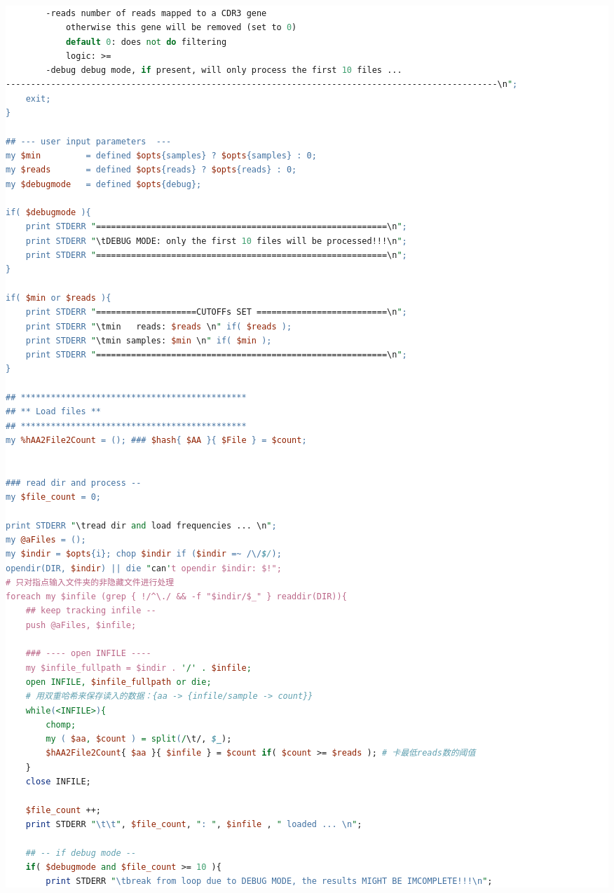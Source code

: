 ```perl
		-reads number of reads mapped to a CDR3 gene
			otherwise this gene will be removed (set to 0)
			default 0: does not do filtering
			logic: >= 
		-debug debug mode, if present, will only process the first 10 files ...
--------------------------------------------------------------------------------------------------\n";
	exit;
}

## --- user input parameters  ---
my $min         = defined $opts{samples} ? $opts{samples} : 0;
my $reads       = defined $opts{reads} ? $opts{reads} : 0;
my $debugmode   = defined $opts{debug};

if( $debugmode ){
	print STDERR "==========================================================\n";
	print STDERR "\tDEBUG MODE: only the first 10 files will be processed!!!\n";
	print STDERR "==========================================================\n";
}

if( $min or $reads ){
	print STDERR "====================CUTOFFs SET ==========================\n";
	print STDERR "\tmin   reads: $reads \n" if( $reads );
	print STDERR "\tmin samples: $min \n" if( $min );
	print STDERR "==========================================================\n";
}

## *********************************************
## ** Load files **
## *********************************************
my %hAA2File2Count = (); ### $hash{ $AA }{ $File } = $count;


### read dir and process --
my $file_count = 0;

print STDERR "\tread dir and load frequencies ... \n";
my @aFiles = (); 
my $indir = $opts{i}; chop $indir if ($indir =~ /\/$/);
opendir(DIR, $indir) || die "can't opendir $indir: $!";
# 只对指点输入文件夹的非隐藏文件进行处理
foreach my $infile (grep { !/^\./ && -f "$indir/$_" } readdir(DIR)){
	## keep tracking infile --
	push @aFiles, $infile;
	
	### ---- open INFILE ----
	my $infile_fullpath = $indir . '/' . $infile;
	open INFILE, $infile_fullpath or die;
	# 用双重哈希来保存读入的数据：{aa -> {infile/sample -> count}}
	while(<INFILE>){
		chomp;
		my ( $aa, $count ) = split(/\t/, $_);
		$hAA2File2Count{ $aa }{ $infile } = $count if( $count >= $reads ); # 卡最低reads数的阈值
	}
	close INFILE;
	
	$file_count ++;
	print STDERR "\t\t", $file_count, ": ", $infile , " loaded ... \n";
	
	## -- if debug mode --
	if( $debugmode and $file_count >= 10 ){
		print STDERR "\tbreak from loop due to DEBUG MODE, the results MIGHT BE IMCOMPLETE!!!\n";
```